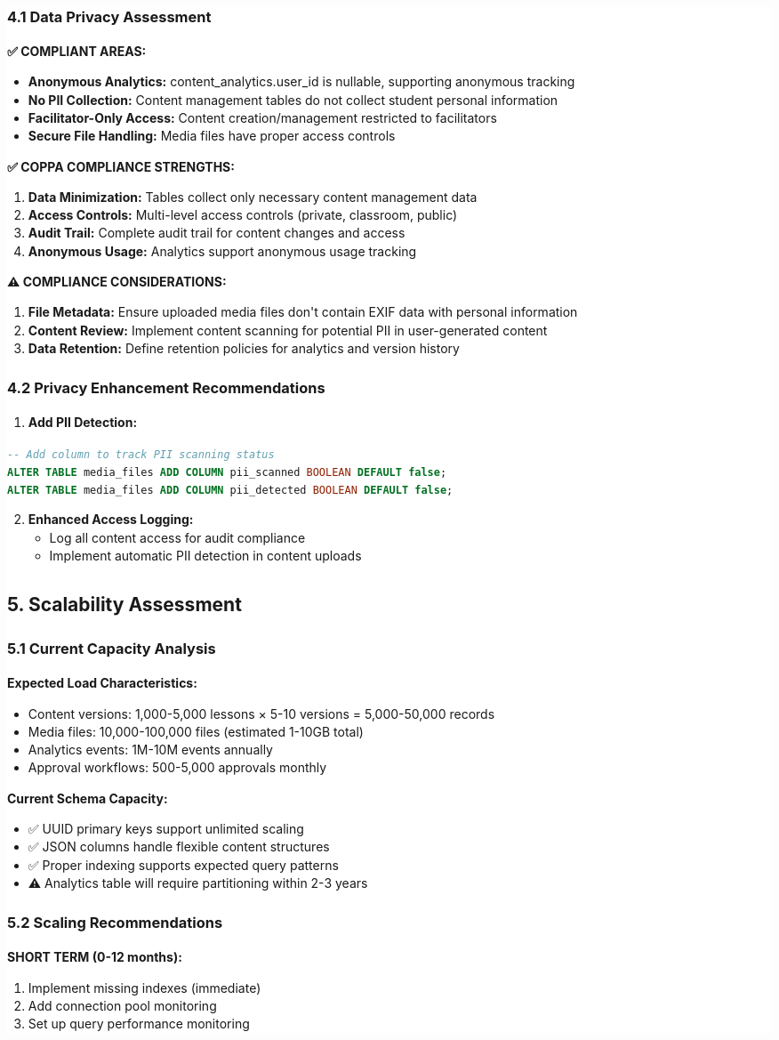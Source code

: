 ### 4.1 Data Privacy Assessment

**✅ COMPLIANT AREAS:**
- **Anonymous Analytics:** content_analytics.user_id is nullable, supporting anonymous tracking
- **No PII Collection:** Content management tables do not collect student personal information
- **Facilitator-Only Access:** Content creation/management restricted to facilitators
- **Secure File Handling:** Media files have proper access controls

**✅ COPPA COMPLIANCE STRENGTHS:**
1. **Data Minimization:** Tables collect only necessary content management data
2. **Access Controls:** Multi-level access controls (private, classroom, public)
3. **Audit Trail:** Complete audit trail for content changes and access
4. **Anonymous Usage:** Analytics support anonymous usage tracking

**⚠️ COMPLIANCE CONSIDERATIONS:**
1. **File Metadata:** Ensure uploaded media files don't contain EXIF data with personal information
2. **Content Review:** Implement content scanning for potential PII in user-generated content
3. **Data Retention:** Define retention policies for analytics and version history

### 4.2 Privacy Enhancement Recommendations

1. **Add PII Detection:**
```sql
-- Add column to track PII scanning status
ALTER TABLE media_files ADD COLUMN pii_scanned BOOLEAN DEFAULT false;
ALTER TABLE media_files ADD COLUMN pii_detected BOOLEAN DEFAULT false;
```

2. **Enhanced Access Logging:**
   - Log all content access for audit compliance
   - Implement automatic PII detection in content uploads

## 5. Scalability Assessment

### 5.1 Current Capacity Analysis

**Expected Load Characteristics:**
- Content versions: 1,000-5,000 lessons × 5-10 versions = 5,000-50,000 records
- Media files: 10,000-100,000 files (estimated 1-10GB total)
- Analytics events: 1M-10M events annually
- Approval workflows: 500-5,000 approvals monthly

**Current Schema Capacity:**
- ✅ UUID primary keys support unlimited scaling
- ✅ JSON columns handle flexible content structures
- ✅ Proper indexing supports expected query patterns
- ⚠️ Analytics table will require partitioning within 2-3 years

### 5.2 Scaling Recommendations

**SHORT TERM (0-12 months):**
1. Implement missing indexes (immediate)
2. Add connection pool monitoring
3. Set up query performance monitoring
